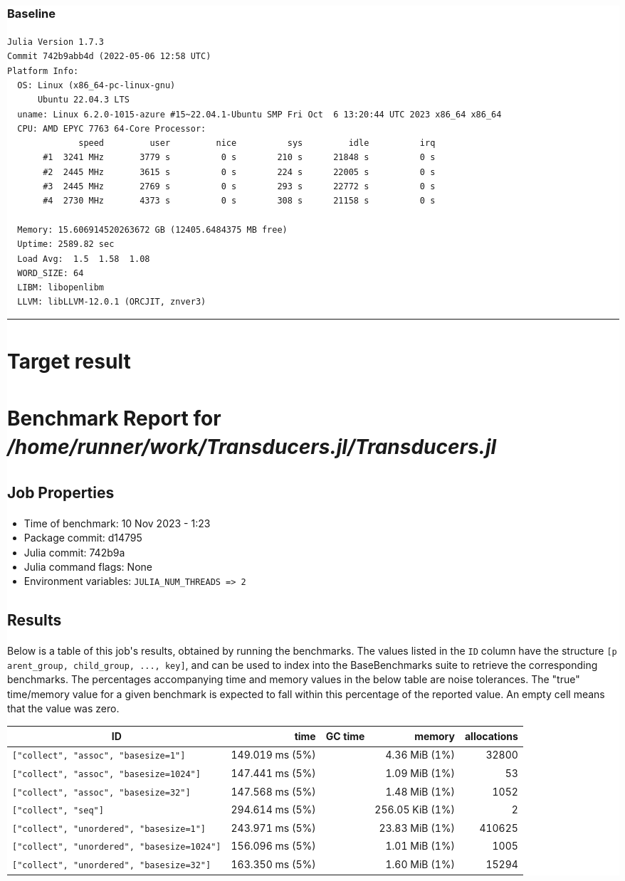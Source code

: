 ### Baseline
```
Julia Version 1.7.3
Commit 742b9abb4d (2022-05-06 12:58 UTC)
Platform Info:
  OS: Linux (x86_64-pc-linux-gnu)
      Ubuntu 22.04.3 LTS
  uname: Linux 6.2.0-1015-azure #15~22.04.1-Ubuntu SMP Fri Oct  6 13:20:44 UTC 2023 x86_64 x86_64
  CPU: AMD EPYC 7763 64-Core Processor: 
              speed         user         nice          sys         idle          irq
       #1  3241 MHz       3779 s          0 s        210 s      21848 s          0 s
       #2  2445 MHz       3615 s          0 s        224 s      22005 s          0 s
       #3  2445 MHz       2769 s          0 s        293 s      22772 s          0 s
       #4  2730 MHz       4373 s          0 s        308 s      21158 s          0 s
       
  Memory: 15.606914520263672 GB (12405.6484375 MB free)
  Uptime: 2589.82 sec
  Load Avg:  1.5  1.58  1.08
  WORD_SIZE: 64
  LIBM: libopenlibm
  LLVM: libLLVM-12.0.1 (ORCJIT, znver3)
```

---
# Target result
# Benchmark Report for */home/runner/work/Transducers.jl/Transducers.jl*

## Job Properties
* Time of benchmark: 10 Nov 2023 - 1:23
* Package commit: d14795
* Julia commit: 742b9a
* Julia command flags: None
* Environment variables: `JULIA_NUM_THREADS => 2`

## Results
Below is a table of this job's results, obtained by running the benchmarks.
The values listed in the `ID` column have the structure `[parent_group, child_group, ..., key]`, and can be used to
index into the BaseBenchmarks suite to retrieve the corresponding benchmarks.
The percentages accompanying time and memory values in the below table are noise tolerances. The "true"
time/memory value for a given benchmark is expected to fall within this percentage of the reported value.
An empty cell means that the value was zero.

| ID                                                  | time            | GC time | memory          | allocations |
|-----------------------------------------------------|----------------:|--------:|----------------:|------------:|
| `["collect", "assoc", "basesize=1"]`                | 149.019 ms (5%) |         |   4.36 MiB (1%) |       32800 |
| `["collect", "assoc", "basesize=1024"]`             | 147.441 ms (5%) |         |   1.09 MiB (1%) |          53 |
| `["collect", "assoc", "basesize=32"]`               | 147.568 ms (5%) |         |   1.48 MiB (1%) |        1052 |
| `["collect", "seq"]`                                | 294.614 ms (5%) |         | 256.05 KiB (1%) |           2 |
| `["collect", "unordered", "basesize=1"]`            | 243.971 ms (5%) |         |  23.83 MiB (1%) |      410625 |
| `["collect", "unordered", "basesize=1024"]`         | 156.096 ms (5%) |         |   1.01 MiB (1%) |        1005 |
| `["collect", "unordered", "basesize=32"]`           | 163.350 ms (5%) |         |   1.60 MiB (1%) |       15294 |